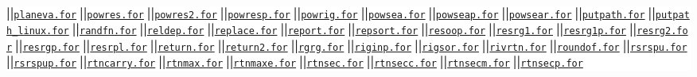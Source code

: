 ||[`planeva.for`](https:/github.com/OpenCDSS/cdss-app-statemod-fortran/tree/master/src/main/fortran/planeva.for)
||[`powres.for`](https:/github.com/OpenCDSS/cdss-app-statemod-fortran/tree/master/src/main/fortran/powres.for)
||[`powres2.for`](https:/github.com/OpenCDSS/cdss-app-statemod-fortran/tree/master/src/main/fortran/powres2.for)
||[`powresp.for`](https:/github.com/OpenCDSS/cdss-app-statemod-fortran/tree/master/src/main/fortran/powresp.for)
||[`powrig.for`](https:/github.com/OpenCDSS/cdss-app-statemod-fortran/tree/master/src/main/fortran/powrig.for)
||[`powsea.for`](https:/github.com/OpenCDSS/cdss-app-statemod-fortran/tree/master/src/main/fortran/powsea.for)
||[`powseap.for`](https:/github.com/OpenCDSS/cdss-app-statemod-fortran/tree/master/src/main/fortran/powseap.for)
||[`powsear.for`](https:/github.com/OpenCDSS/cdss-app-statemod-fortran/tree/master/src/main/fortran/powsear.for)
||[`putpath.for`](https:/github.com/OpenCDSS/cdss-app-statemod-fortran/tree/master/src/main/fortran/putpath.for)
||[`putpath_linux.for`](https:/github.com/OpenCDSS/cdss-app-statemod-fortran/tree/master/src/main/fortran/putpath_linux.for)
||[`randfn.for`](https:/github.com/OpenCDSS/cdss-app-statemod-fortran/tree/master/src/main/fortran/randfn.for)
||[`reldep.for`](https:/github.com/OpenCDSS/cdss-app-statemod-fortran/tree/master/src/main/fortran/reldep.for)
||[`replace.for`](https:/github.com/OpenCDSS/cdss-app-statemod-fortran/tree/master/src/main/fortran/replace.for)
||[`report.for`](https:/github.com/OpenCDSS/cdss-app-statemod-fortran/tree/master/src/main/fortran/report.for)
||[`repsort.for`](https:/github.com/OpenCDSS/cdss-app-statemod-fortran/tree/master/src/main/fortran/repsort.for)
||[`resoop.for`](https:/github.com/OpenCDSS/cdss-app-statemod-fortran/tree/master/src/main/fortran/resoop.for)
||[`resrg1.for`](https:/github.com/OpenCDSS/cdss-app-statemod-fortran/tree/master/src/main/fortran/resrg1.for)
||[`resrg1p.for`](https:/github.com/OpenCDSS/cdss-app-statemod-fortran/tree/master/src/main/fortran/resrg1p.for)
||[`resrg2.for`](https:/github.com/OpenCDSS/cdss-app-statemod-fortran/tree/master/src/main/fortran/resrg2.for)
||[`resrgp.for`](https:/github.com/OpenCDSS/cdss-app-statemod-fortran/tree/master/src/main/fortran/resrgp.for)
||[`resrpl.for`](https:/github.com/OpenCDSS/cdss-app-statemod-fortran/tree/master/src/main/fortran/resrpl.for)
||[`return.for`](https:/github.com/OpenCDSS/cdss-app-statemod-fortran/tree/master/src/main/fortran/return.for)
||[`return2.for`](https:/github.com/OpenCDSS/cdss-app-statemod-fortran/tree/master/src/main/fortran/return2.for)
||[`rgrg.for`](https:/github.com/OpenCDSS/cdss-app-statemod-fortran/tree/master/src/main/fortran/rgrg.for)
||[`riginp.for`](https:/github.com/OpenCDSS/cdss-app-statemod-fortran/tree/master/src/main/fortran/riginp.for)
||[`rigsor.for`](https:/github.com/OpenCDSS/cdss-app-statemod-fortran/tree/master/src/main/fortran/rigsor.for)
||[`rivrtn.for`](https:/github.com/OpenCDSS/cdss-app-statemod-fortran/tree/master/src/main/fortran/rivrtn.for)
||[`roundof.for`](https:/github.com/OpenCDSS/cdss-app-statemod-fortran/tree/master/src/main/fortran/roundof.for)
||[`rsrspu.for`](https:/github.com/OpenCDSS/cdss-app-statemod-fortran/tree/master/src/main/fortran/rsrspu.for)
||[`rsrspup.for`](https:/github.com/OpenCDSS/cdss-app-statemod-fortran/tree/master/src/main/fortran/rsrspup.for)
||[`rtncarry.for`](https:/github.com/OpenCDSS/cdss-app-statemod-fortran/tree/master/src/main/fortran/rtncarry.for)
||[`rtnmax.for`](https:/github.com/OpenCDSS/cdss-app-statemod-fortran/tree/master/src/main/fortran/rtnmax.for)
||[`rtnmaxe.for`](https:/github.com/OpenCDSS/cdss-app-statemod-fortran/tree/master/src/main/fortran/rtnmaxe.for)
||[`rtnsec.for`](https:/github.com/OpenCDSS/cdss-app-statemod-fortran/tree/master/src/main/fortran/rtnsec.for)
||[`rtnsecc.for`](https:/github.com/OpenCDSS/cdss-app-statemod-fortran/tree/master/src/main/fortran/rtnsecc.for)
||[`rtnsecm.for`](https:/github.com/OpenCDSS/cdss-app-statemod-fortran/tree/master/src/main/fortran/rtnsecm.for)
||[`rtnsecp.for`](https:/github.com/OpenCDSS/cdss-app-statemod-fortran/tree/master/src/main/fortran/rtnsecp.for)